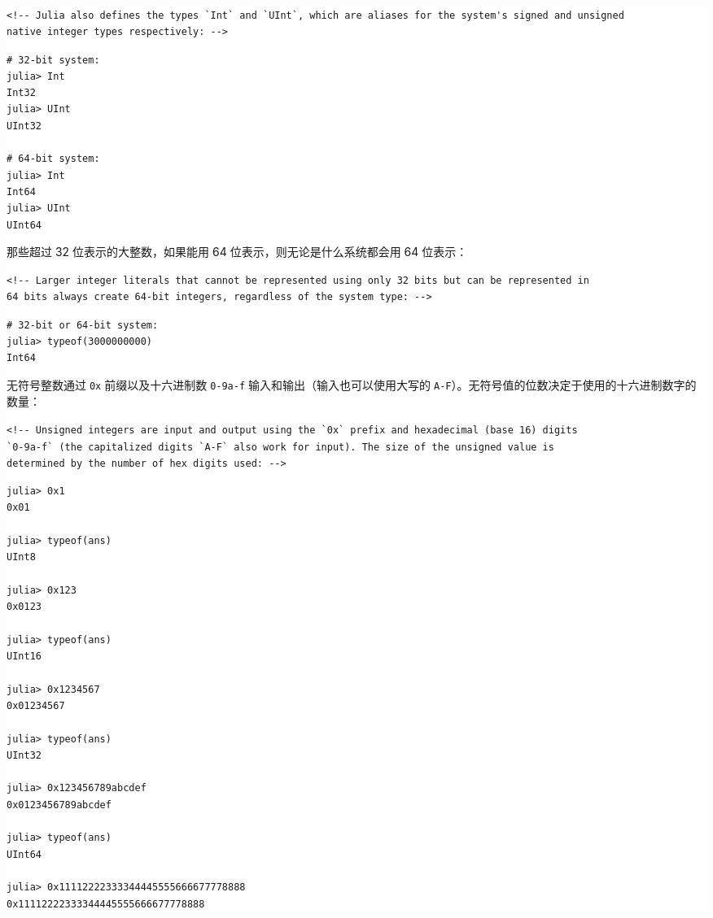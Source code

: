```@raw html
<!-- Julia also defines the types `Int` and `UInt`, which are aliases for the system's signed and unsigned
native integer types respectively: -->
```

```julia-repl
# 32-bit system:
julia> Int
Int32
julia> UInt
UInt32

# 64-bit system:
julia> Int
Int64
julia> UInt
UInt64
```

那些超过 32 位表示的大整数，如果能用 64 位表示，则无论是什么系统都会用 64 位表示：

```@raw html
<!-- Larger integer literals that cannot be represented using only 32 bits but can be represented in
64 bits always create 64-bit integers, regardless of the system type: -->
```

```jldoctest
# 32-bit or 64-bit system:
julia> typeof(3000000000)
Int64
```

无符号整数通过 `0x` 前缀以及十六进制数 `0-9a-f` 输入和输出（输入也可以使用大写的 `A-F`）。无符号值的位数决定于使用的十六进制数字的数量：

```@raw html
<!-- Unsigned integers are input and output using the `0x` prefix and hexadecimal (base 16) digits
`0-9a-f` (the capitalized digits `A-F` also work for input). The size of the unsigned value is
determined by the number of hex digits used: -->
```

```jldoctest
julia> 0x1
0x01

julia> typeof(ans)
UInt8

julia> 0x123
0x0123

julia> typeof(ans)
UInt16

julia> 0x1234567
0x01234567

julia> typeof(ans)
UInt32

julia> 0x123456789abcdef
0x0123456789abcdef

julia> typeof(ans)
UInt64

julia> 0x11112222333344445555666677778888
0x11112222333344445555666677778888
```